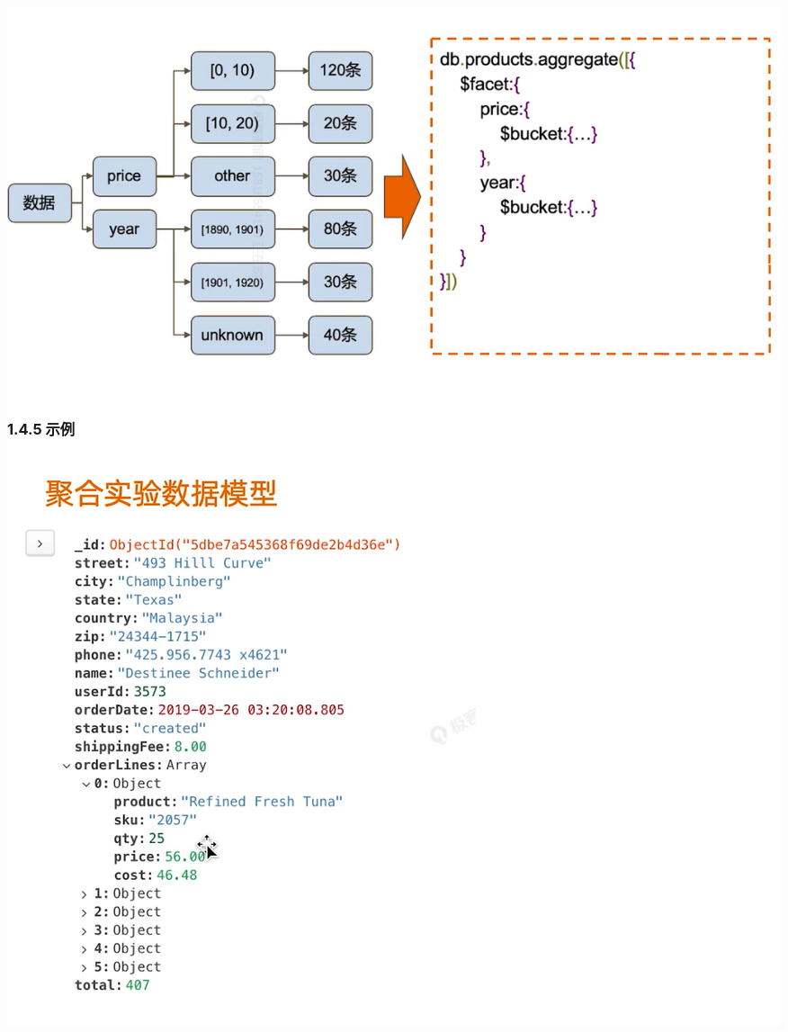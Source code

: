 ![image-20221207183232195](images/image-20221207183232195.png)

### 1.4.5 示例





![image-20221206183221781](images/image-20221206183221781.png)
